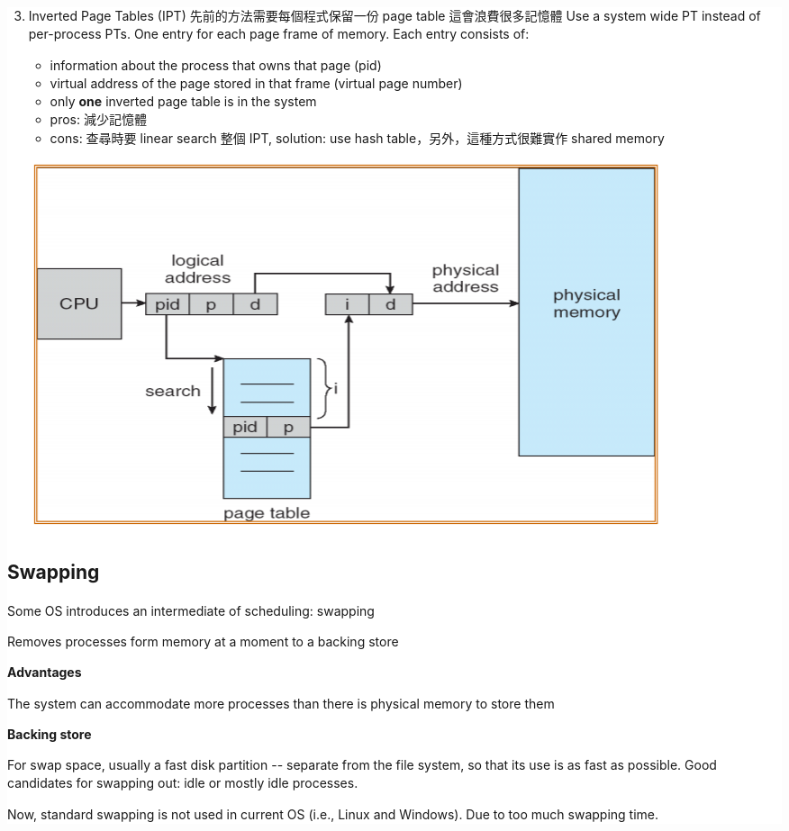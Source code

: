 3. Inverted Page Tables (IPT)
   先前的方法需要每個程式保留一份 page table 這會浪費很多記憶體
   Use a system wide PT instead of per-process PTs. One entry for each page frame of memory. Each entry consists of:
   
   + information about the process that owns that page (pid)
   + virtual address of the page stored in that frame (virtual page number)
   + only **one** inverted page table is in the system
   + pros: 減少記憶體
   + cons: 查尋時要 linear search 整個 IPT, solution: use hash table，另外，這種方式很難實作 shared memory
   
   ![](./src/9-7.png)

## Swapping

Some OS introduces an intermediate of scheduling: swapping

Removes processes form memory at a moment to a backing store

**Advantages**

The system can accommodate more processes than there is physical memory to store them

**Backing store**

For swap space, usually a fast disk partition -- separate from the file system, so that its use is as fast as possible. Good candidates for swapping out: idle or mostly idle processes.

Now, standard swapping is not used in current OS (i.e., Linux and Windows). Due to too much swapping time.

